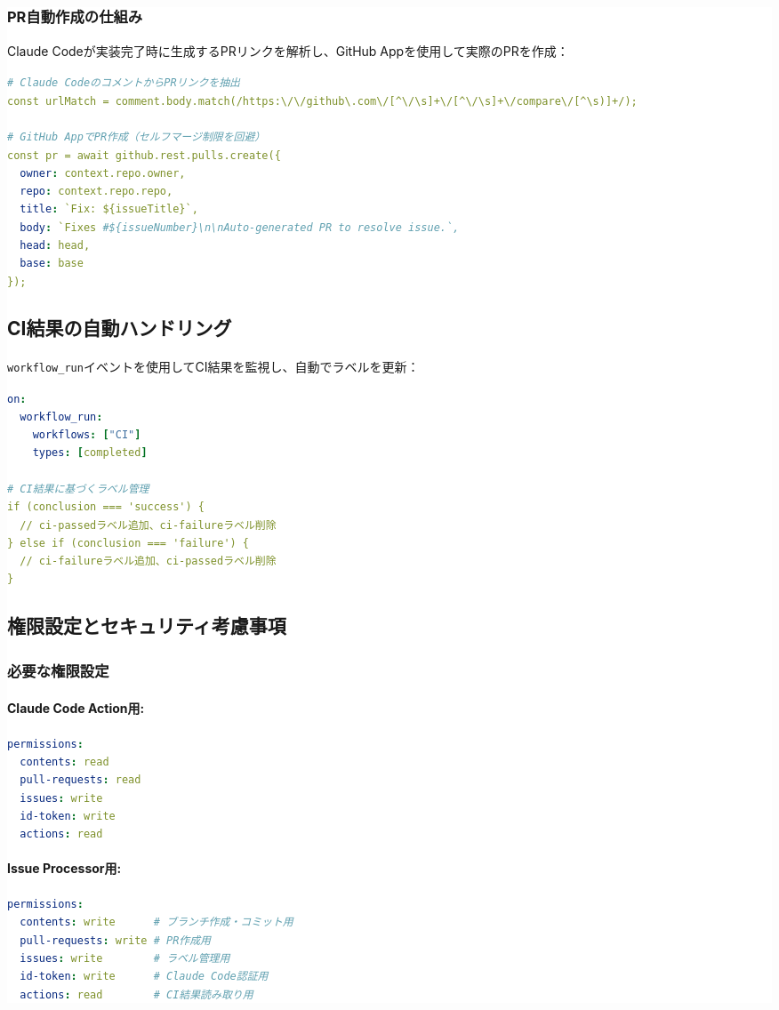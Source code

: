 ### PR自動作成の仕組み

Claude Codeが実装完了時に生成するPRリンクを解析し、GitHub Appを使用して実際のPRを作成：

```yaml
# Claude CodeのコメントからPRリンクを抽出
const urlMatch = comment.body.match(/https:\/\/github\.com\/[^\/\s]+\/[^\/\s]+\/compare\/[^\s)]+/);

# GitHub AppでPR作成（セルフマージ制限を回避）
const pr = await github.rest.pulls.create({
  owner: context.repo.owner,
  repo: context.repo.repo,
  title: `Fix: ${issueTitle}`,
  body: `Fixes #${issueNumber}\n\nAuto-generated PR to resolve issue.`,
  head: head,
  base: base
});
```

## CI結果の自動ハンドリング

`workflow_run`イベントを使用してCI結果を監視し、自動でラベルを更新：

```yaml
on:
  workflow_run:
    workflows: ["CI"]
    types: [completed]

# CI結果に基づくラベル管理
if (conclusion === 'success') {
  // ci-passedラベル追加、ci-failureラベル削除
} else if (conclusion === 'failure') {
  // ci-failureラベル追加、ci-passedラベル削除
}
```

## 権限設定とセキュリティ考慮事項

### 必要な権限設定

#### Claude Code Action用:
```yaml
permissions:
  contents: read
  pull-requests: read
  issues: write
  id-token: write
  actions: read
```

#### Issue Processor用:
```yaml
permissions:
  contents: write      # ブランチ作成・コミット用
  pull-requests: write # PR作成用
  issues: write        # ラベル管理用
  id-token: write      # Claude Code認証用
  actions: read        # CI結果読み取り用
```
